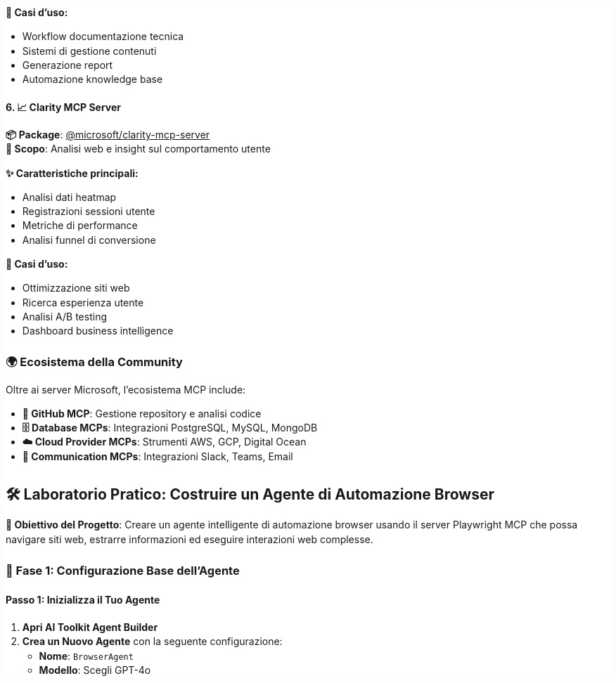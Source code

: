 **🚀 Casi d’uso:**
- Workflow documentazione tecnica
- Sistemi di gestione contenuti
- Generazione report
- Automazione knowledge base

#### 6. 📈 Clarity MCP Server
**📦 Package**: [@microsoft/clarity-mcp-server](https://www.npmjs.com/package/@microsoft/clarity-mcp-server)  
**🎯 Scopo**: Analisi web e insight sul comportamento utente

**✨ Caratteristiche principali:**
- Analisi dati heatmap
- Registrazioni sessioni utente
- Metriche di performance
- Analisi funnel di conversione

**🚀 Casi d’uso:**
- Ottimizzazione siti web
- Ricerca esperienza utente
- Analisi A/B testing
- Dashboard business intelligence

### 🌍 Ecosistema della Community

Oltre ai server Microsoft, l’ecosistema MCP include:
- **🐙 GitHub MCP**: Gestione repository e analisi codice
- **🗄️ Database MCPs**: Integrazioni PostgreSQL, MySQL, MongoDB
- **☁️ Cloud Provider MCPs**: Strumenti AWS, GCP, Digital Ocean
- **📧 Communication MCPs**: Integrazioni Slack, Teams, Email

## 🛠️ Laboratorio Pratico: Costruire un Agente di Automazione Browser

**🎯 Obiettivo del Progetto**: Creare un agente intelligente di automazione browser usando il server Playwright MCP che possa navigare siti web, estrarre informazioni ed eseguire interazioni web complesse.

### 🚀 Fase 1: Configurazione Base dell’Agente

#### Passo 1: Inizializza il Tuo Agente
1. **Apri AI Toolkit Agent Builder**  
2. **Crea un Nuovo Agente** con la seguente configurazione:  
   - **Nome**: `BrowserAgent`  
   - **Modello**: Scegli GPT-4o  

